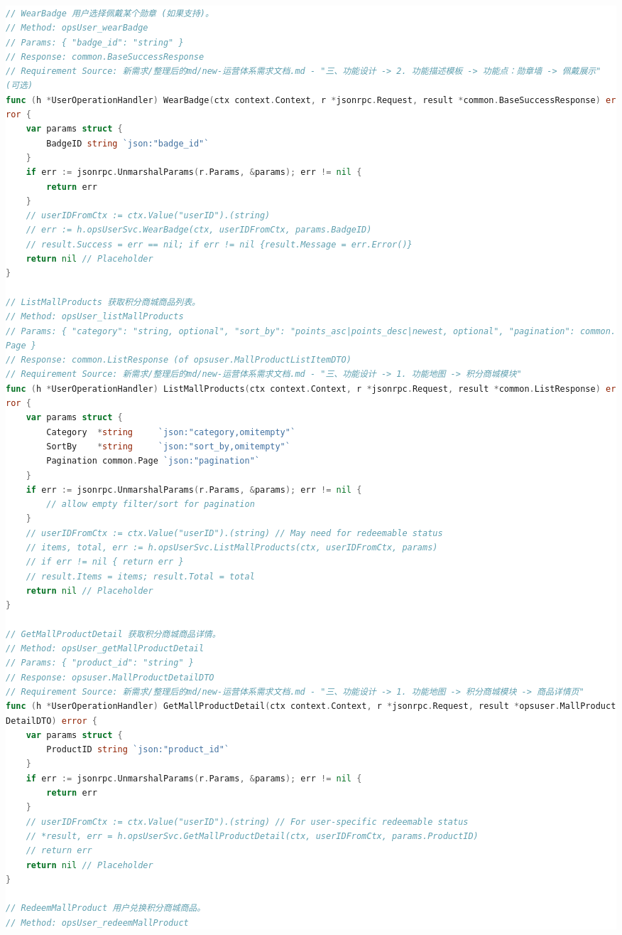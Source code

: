 ```go
// WearBadge 用户选择佩戴某个勋章 (如果支持)。
// Method: opsUser_wearBadge
// Params: { "badge_id": "string" }
// Response: common.BaseSuccessResponse
// Requirement Source: 新需求/整理后的md/new-运营体系需求文档.md - "三、功能设计 -> 2. 功能描述模板 -> 功能点：勋章墙 -> 佩戴展示" (可选)
func (h *UserOperationHandler) WearBadge(ctx context.Context, r *jsonrpc.Request, result *common.BaseSuccessResponse) error {
	var params struct {
		BadgeID string `json:"badge_id"`
	}
	if err := jsonrpc.UnmarshalParams(r.Params, &params); err != nil {
		return err
	}
	// userIDFromCtx := ctx.Value("userID").(string)
	// err := h.opsUserSvc.WearBadge(ctx, userIDFromCtx, params.BadgeID)
	// result.Success = err == nil; if err != nil {result.Message = err.Error()}
	return nil // Placeholder
}

// ListMallProducts 获取积分商城商品列表。
// Method: opsUser_listMallProducts
// Params: { "category": "string, optional", "sort_by": "points_asc|points_desc|newest, optional", "pagination": common.Page }
// Response: common.ListResponse (of opsuser.MallProductListItemDTO)
// Requirement Source: 新需求/整理后的md/new-运营体系需求文档.md - "三、功能设计 -> 1. 功能地图 -> 积分商城模块"
func (h *UserOperationHandler) ListMallProducts(ctx context.Context, r *jsonrpc.Request, result *common.ListResponse) error {
	var params struct {
		Category  *string     `json:"category,omitempty"`
		SortBy    *string     `json:"sort_by,omitempty"`
		Pagination common.Page `json:"pagination"`
	}
	if err := jsonrpc.UnmarshalParams(r.Params, &params); err != nil {
		// allow empty filter/sort for pagination
	}
	// userIDFromCtx := ctx.Value("userID").(string) // May need for redeemable status
	// items, total, err := h.opsUserSvc.ListMallProducts(ctx, userIDFromCtx, params)
	// if err != nil { return err }
	// result.Items = items; result.Total = total
	return nil // Placeholder
}

// GetMallProductDetail 获取积分商城商品详情。
// Method: opsUser_getMallProductDetail
// Params: { "product_id": "string" }
// Response: opsuser.MallProductDetailDTO
// Requirement Source: 新需求/整理后的md/new-运营体系需求文档.md - "三、功能设计 -> 1. 功能地图 -> 积分商城模块 -> 商品详情页"
func (h *UserOperationHandler) GetMallProductDetail(ctx context.Context, r *jsonrpc.Request, result *opsuser.MallProductDetailDTO) error {
	var params struct {
		ProductID string `json:"product_id"`
	}
	if err := jsonrpc.UnmarshalParams(r.Params, &params); err != nil {
		return err
	}
	// userIDFromCtx := ctx.Value("userID").(string) // For user-specific redeemable status
	// *result, err = h.opsUserSvc.GetMallProductDetail(ctx, userIDFromCtx, params.ProductID)
	// return err
	return nil // Placeholder
}

// RedeemMallProduct 用户兑换积分商城商品。
// Method: opsUser_redeemMallProduct
```